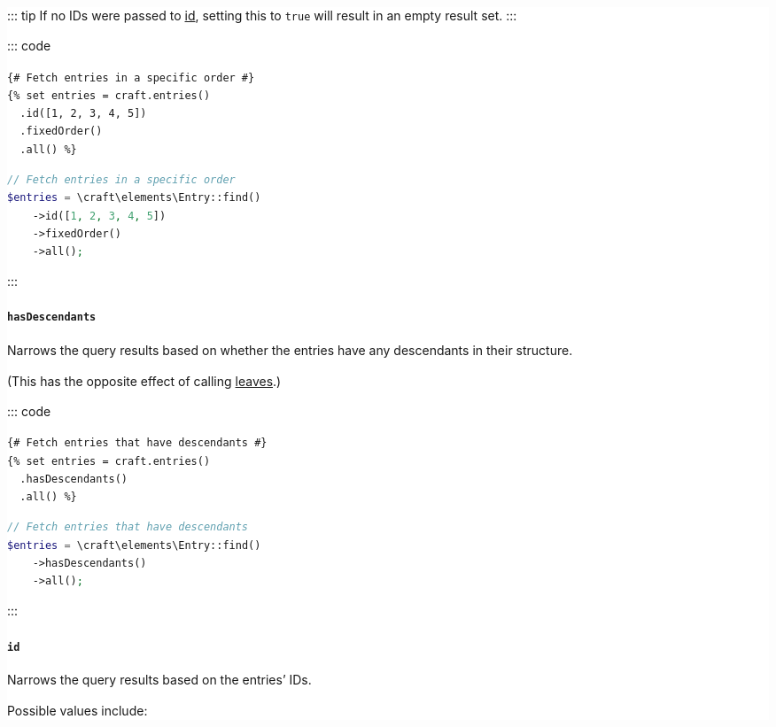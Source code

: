 

::: tip
If no IDs were passed to [id](#id), setting this to `true` will result in an empty result set.
:::



::: code
```twig
{# Fetch entries in a specific order #}
{% set entries = craft.entries()
  .id([1, 2, 3, 4, 5])
  .fixedOrder()
  .all() %}
```

```php
// Fetch entries in a specific order
$entries = \craft\elements\Entry::find()
    ->id([1, 2, 3, 4, 5])
    ->fixedOrder()
    ->all();
```
:::


#### `hasDescendants`

Narrows the query results based on whether the entries have any descendants in their structure.



(This has the opposite effect of calling [leaves](#leaves).)



::: code
```twig
{# Fetch entries that have descendants #}
{% set entries = craft.entries()
  .hasDescendants()
  .all() %}
```

```php
// Fetch entries that have descendants
$entries = \craft\elements\Entry::find()
    ->hasDescendants()
    ->all();
```
:::


#### `id`

Narrows the query results based on the entries’ IDs.



Possible values include:
